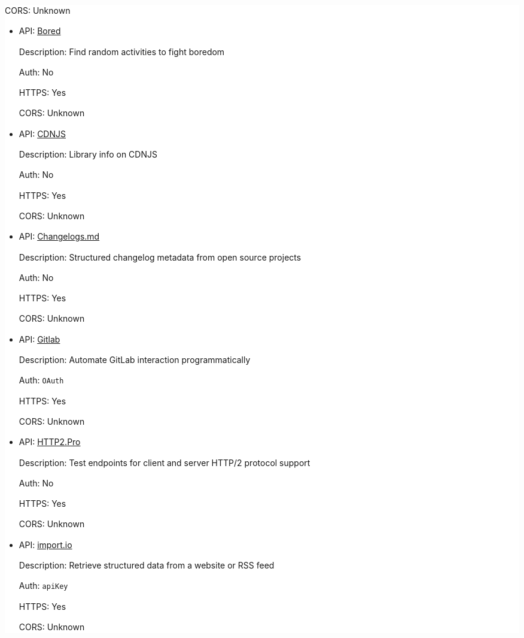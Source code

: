   CORS: Unknown


- API: [Bored](https://www.boredapi.com/)

  Description: Find random activities to fight boredom

  Auth: No

  HTTPS: Yes

  CORS: Unknown


- API: [CDNJS](https://api.cdnjs.com/libraries/jquery)

  Description: Library info on CDNJS

  Auth: No

  HTTPS: Yes

  CORS: Unknown


- API: [Changelogs.md](https://changelogs.md)

  Description: Structured changelog metadata from open source projects

  Auth: No

  HTTPS: Yes

  CORS: Unknown


- API: [Gitlab](https://docs.gitlab.com/ee/api/)

  Description: Automate GitLab interaction programmatically

  Auth: `OAuth`

  HTTPS: Yes

  CORS: Unknown


- API: [HTTP2.Pro](https://http2.pro/doc/api)

  Description: Test endpoints for client and server HTTP/2 protocol support

  Auth: No

  HTTPS: Yes

  CORS: Unknown


- API: [import.io](http://api.docs.import.io/)

  Description: Retrieve structured data from a website or RSS feed

  Auth: `apiKey`

  HTTPS: Yes

  CORS: Unknown
